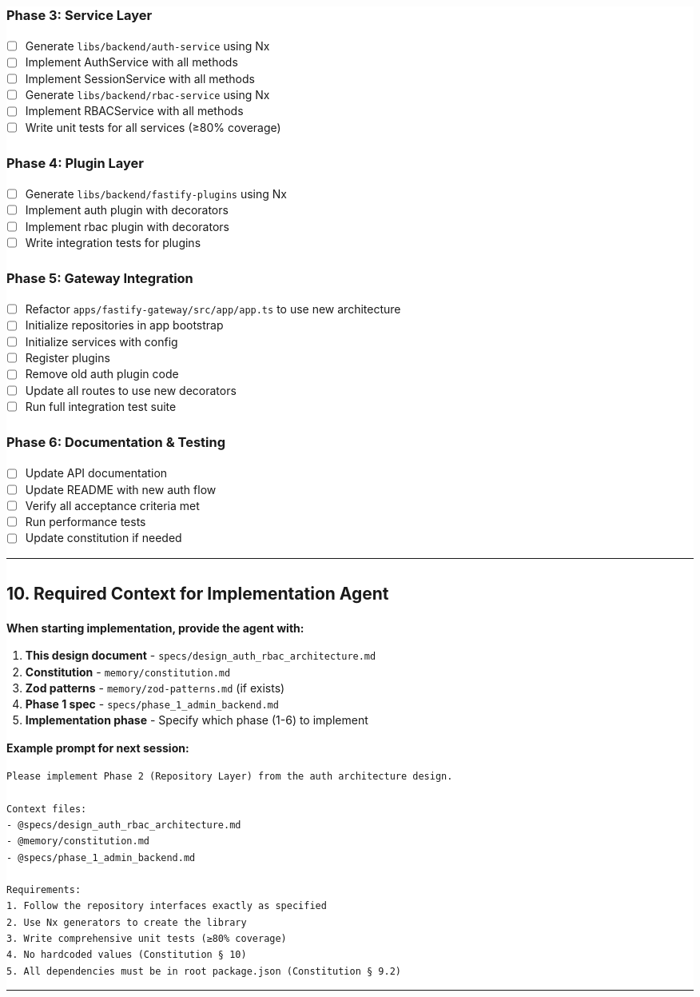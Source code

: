 ### Phase 3: Service Layer
- [ ] Generate `libs/backend/auth-service` using Nx
- [ ] Implement AuthService with all methods
- [ ] Implement SessionService with all methods
- [ ] Generate `libs/backend/rbac-service` using Nx
- [ ] Implement RBACService with all methods
- [ ] Write unit tests for all services (≥80% coverage)

### Phase 4: Plugin Layer
- [ ] Generate `libs/backend/fastify-plugins` using Nx
- [ ] Implement auth plugin with decorators
- [ ] Implement rbac plugin with decorators
- [ ] Write integration tests for plugins

### Phase 5: Gateway Integration
- [ ] Refactor `apps/fastify-gateway/src/app/app.ts` to use new architecture
- [ ] Initialize repositories in app bootstrap
- [ ] Initialize services with config
- [ ] Register plugins
- [ ] Remove old auth plugin code
- [ ] Update all routes to use new decorators
- [ ] Run full integration test suite

### Phase 6: Documentation & Testing
- [ ] Update API documentation
- [ ] Update README with new auth flow
- [ ] Verify all acceptance criteria met
- [ ] Run performance tests
- [ ] Update constitution if needed

---

## 10. Required Context for Implementation Agent

**When starting implementation, provide the agent with:**

1. **This design document** - `specs/design_auth_rbac_architecture.md`
2. **Constitution** - `memory/constitution.md`
3. **Zod patterns** - `memory/zod-patterns.md` (if exists)
4. **Phase 1 spec** - `specs/phase_1_admin_backend.md`
5. **Implementation phase** - Specify which phase (1-6) to implement

**Example prompt for next session:**
```
Please implement Phase 2 (Repository Layer) from the auth architecture design.

Context files:
- @specs/design_auth_rbac_architecture.md
- @memory/constitution.md
- @specs/phase_1_admin_backend.md

Requirements:
1. Follow the repository interfaces exactly as specified
2. Use Nx generators to create the library
3. Write comprehensive unit tests (≥80% coverage)
4. No hardcoded values (Constitution § 10)
5. All dependencies must be in root package.json (Constitution § 9.2)
```

---